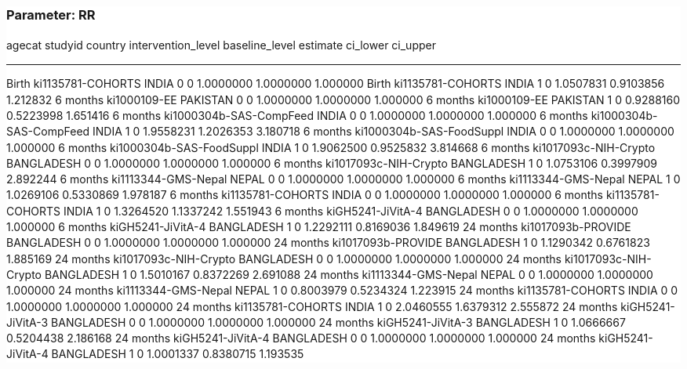 

### Parameter: RR


agecat      studyid                    country      intervention_level   baseline_level     estimate    ci_lower   ci_upper
----------  -------------------------  -----------  -------------------  ---------------  ----------  ----------  ---------
Birth       ki1135781-COHORTS          INDIA        0                    0                 1.0000000   1.0000000   1.000000
Birth       ki1135781-COHORTS          INDIA        1                    0                 1.0507831   0.9103856   1.212832
6 months    ki1000109-EE               PAKISTAN     0                    0                 1.0000000   1.0000000   1.000000
6 months    ki1000109-EE               PAKISTAN     1                    0                 0.9288160   0.5223998   1.651416
6 months    ki1000304b-SAS-CompFeed    INDIA        0                    0                 1.0000000   1.0000000   1.000000
6 months    ki1000304b-SAS-CompFeed    INDIA        1                    0                 1.9558231   1.2026353   3.180718
6 months    ki1000304b-SAS-FoodSuppl   INDIA        0                    0                 1.0000000   1.0000000   1.000000
6 months    ki1000304b-SAS-FoodSuppl   INDIA        1                    0                 1.9062500   0.9525832   3.814668
6 months    ki1017093c-NIH-Crypto      BANGLADESH   0                    0                 1.0000000   1.0000000   1.000000
6 months    ki1017093c-NIH-Crypto      BANGLADESH   1                    0                 1.0753106   0.3997909   2.892244
6 months    ki1113344-GMS-Nepal        NEPAL        0                    0                 1.0000000   1.0000000   1.000000
6 months    ki1113344-GMS-Nepal        NEPAL        1                    0                 1.0269106   0.5330869   1.978187
6 months    ki1135781-COHORTS          INDIA        0                    0                 1.0000000   1.0000000   1.000000
6 months    ki1135781-COHORTS          INDIA        1                    0                 1.3264520   1.1337242   1.551943
6 months    kiGH5241-JiVitA-4          BANGLADESH   0                    0                 1.0000000   1.0000000   1.000000
6 months    kiGH5241-JiVitA-4          BANGLADESH   1                    0                 1.2292111   0.8169036   1.849619
24 months   ki1017093b-PROVIDE         BANGLADESH   0                    0                 1.0000000   1.0000000   1.000000
24 months   ki1017093b-PROVIDE         BANGLADESH   1                    0                 1.1290342   0.6761823   1.885169
24 months   ki1017093c-NIH-Crypto      BANGLADESH   0                    0                 1.0000000   1.0000000   1.000000
24 months   ki1017093c-NIH-Crypto      BANGLADESH   1                    0                 1.5010167   0.8372269   2.691088
24 months   ki1113344-GMS-Nepal        NEPAL        0                    0                 1.0000000   1.0000000   1.000000
24 months   ki1113344-GMS-Nepal        NEPAL        1                    0                 0.8003979   0.5234324   1.223915
24 months   ki1135781-COHORTS          INDIA        0                    0                 1.0000000   1.0000000   1.000000
24 months   ki1135781-COHORTS          INDIA        1                    0                 2.0460555   1.6379312   2.555872
24 months   kiGH5241-JiVitA-3          BANGLADESH   0                    0                 1.0000000   1.0000000   1.000000
24 months   kiGH5241-JiVitA-3          BANGLADESH   1                    0                 1.0666667   0.5204438   2.186168
24 months   kiGH5241-JiVitA-4          BANGLADESH   0                    0                 1.0000000   1.0000000   1.000000
24 months   kiGH5241-JiVitA-4          BANGLADESH   1                    0                 1.0001337   0.8380715   1.193535